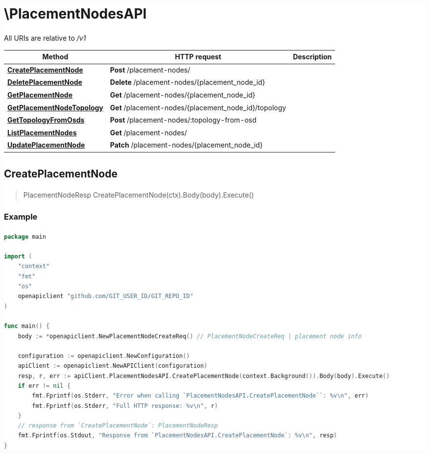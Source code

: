 # \PlacementNodesAPI

All URIs are relative to */v1*

Method | HTTP request | Description
------------- | ------------- | -------------
[**CreatePlacementNode**](PlacementNodesAPI.md#CreatePlacementNode) | **Post** /placement-nodes/ | 
[**DeletePlacementNode**](PlacementNodesAPI.md#DeletePlacementNode) | **Delete** /placement-nodes/{placement_node_id} | 
[**GetPlacementNode**](PlacementNodesAPI.md#GetPlacementNode) | **Get** /placement-nodes/{placement_node_id} | 
[**GetPlacementNodeTopology**](PlacementNodesAPI.md#GetPlacementNodeTopology) | **Get** /placement-nodes/{placement_node_id}/topology | 
[**GetTopologyFromOsds**](PlacementNodesAPI.md#GetTopologyFromOsds) | **Post** /placement-nodes/:topology-from-osd | 
[**ListPlacementNodes**](PlacementNodesAPI.md#ListPlacementNodes) | **Get** /placement-nodes/ | 
[**UpdatePlacementNode**](PlacementNodesAPI.md#UpdatePlacementNode) | **Patch** /placement-nodes/{placement_node_id} | 



## CreatePlacementNode

> PlacementNodeResp CreatePlacementNode(ctx).Body(body).Execute()





### Example

```go
package main

import (
	"context"
	"fmt"
	"os"
	openapiclient "github.com/GIT_USER_ID/GIT_REPO_ID"
)

func main() {
	body := *openapiclient.NewPlacementNodeCreateReq() // PlacementNodeCreateReq | placement node info

	configuration := openapiclient.NewConfiguration()
	apiClient := openapiclient.NewAPIClient(configuration)
	resp, r, err := apiClient.PlacementNodesAPI.CreatePlacementNode(context.Background()).Body(body).Execute()
	if err != nil {
		fmt.Fprintf(os.Stderr, "Error when calling `PlacementNodesAPI.CreatePlacementNode``: %v\n", err)
		fmt.Fprintf(os.Stderr, "Full HTTP response: %v\n", r)
	}
	// response from `CreatePlacementNode`: PlacementNodeResp
	fmt.Fprintf(os.Stdout, "Response from `PlacementNodesAPI.CreatePlacementNode`: %v\n", resp)
}
```
